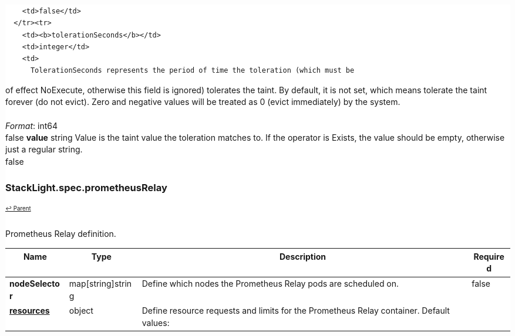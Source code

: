        <td>false</td>
      </tr><tr>
        <td><b>tolerationSeconds</b></td>
        <td>integer</td>
        <td>
          TolerationSeconds represents the period of time the toleration (which must be
of effect NoExecute, otherwise this field is ignored) tolerates the taint. By default,
it is not set, which means tolerate the taint forever (do not evict). Zero and
negative values will be treated as 0 (evict immediately) by the system.<br/>
          <br/>
            <i>Format</i>: int64<br/>
        </td>
        <td>false</td>
      </tr><tr>
        <td><b>value</b></td>
        <td>string</td>
        <td>
          Value is the taint value the toleration matches to.
If the operator is Exists, the value should be empty, otherwise just a regular string.<br/>
        </td>
        <td>false</td>
      </tr></tbody>
</table>


### StackLight.spec.prometheusRelay
<sup><sup>[↩ Parent](#stacklightspec)</sup></sup>

Prometheus Relay definition.

<table>
    <thead>
        <tr>
            <th>Name</th>
            <th>Type</th>
            <th>Description</th>
            <th>Required</th>
        </tr>
    </thead>
    <tbody><tr>
        <td><b>nodeSelector</b></td>
        <td>map[string]string</td>
        <td>
          Define which nodes the Prometheus Relay pods are scheduled on.<br/>
        </td>
        <td>false</td>
      </tr><tr>
        <td><b><a href="#stacklightspecprometheusrelayresources">resources</a></b></td>
        <td>object</td>
        <td>
          Define resource requests and limits for the Prometheus Relay container.
Default values:<br />
